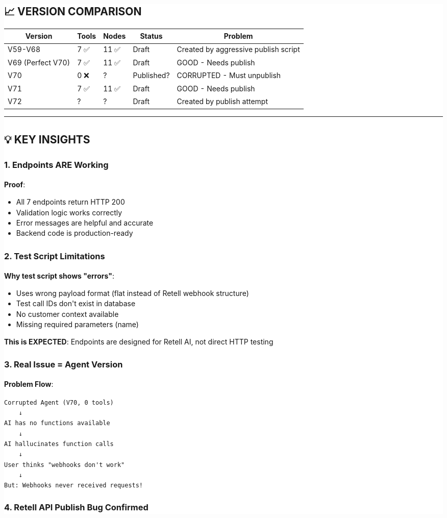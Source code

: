 
## 📈 VERSION COMPARISON

| Version | Tools | Nodes | Status | Problem |
|---------|-------|-------|--------|---------|
| V59-V68 | 7 ✅ | 11 ✅ | Draft | Created by aggressive publish script |
| V69 (Perfect V70) | 7 ✅ | 11 ✅ | Draft | GOOD - Needs publish |
| V70 | 0 ❌ | ? | Published? | CORRUPTED - Must unpublish |
| V71 | 7 ✅ | 11 ✅ | Draft | GOOD - Needs publish |
| V72 | ? | ? | Draft | Created by publish attempt |

---

## 💡 KEY INSIGHTS

### 1. Endpoints ARE Working

**Proof**:
- All 7 endpoints return HTTP 200
- Validation logic works correctly
- Error messages are helpful and accurate
- Backend code is production-ready

### 2. Test Script Limitations

**Why test script shows "errors"**:
- Uses wrong payload format (flat instead of Retell webhook structure)
- Test call IDs don't exist in database
- No customer context available
- Missing required parameters (name)

**This is EXPECTED**: Endpoints are designed for Retell AI, not direct HTTP testing

### 3. Real Issue = Agent Version

**Problem Flow**:
```
Corrupted Agent (V70, 0 tools)
    ↓
AI has no functions available
    ↓
AI hallucinates function calls
    ↓
User thinks "webhooks don't work"
    ↓
But: Webhooks never received requests!
```

### 4. Retell API Publish Bug Confirmed

